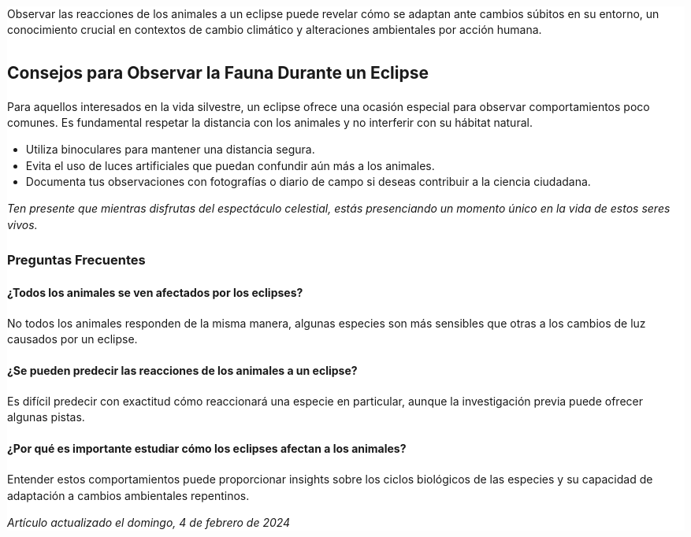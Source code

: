 Observar las reacciones de los animales a un eclipse puede revelar cómo se adaptan ante cambios súbitos en su entorno, un conocimiento crucial en contextos de cambio climático y alteraciones ambientales por acción humana.

## Consejos para Observar la Fauna Durante un Eclipse

Para aquellos interesados en la vida silvestre, un eclipse ofrece una ocasión especial para observar comportamientos poco comunes. Es fundamental respetar la distancia con los animales y no interferir con su hábitat natural.

- Utiliza binoculares para mantener una distancia segura.
- Evita el uso de luces artificiales que puedan confundir aún más a los animales.
- Documenta tus observaciones con fotografías o diario de campo si deseas contribuir a la ciencia ciudadana.

*Ten presente que mientras disfrutas del espectáculo celestial, estás presenciando un momento único en la vida de estos seres vivos.*

### Preguntas Frecuentes

#### ¿Todos los animales se ven afectados por los eclipses?

No todos los animales responden de la misma manera, algunas especies son más sensibles que otras a los cambios de luz causados por un eclipse.

#### ¿Se pueden predecir las reacciones de los animales a un eclipse?

Es difícil predecir con exactitud cómo reaccionará una especie en particular, aunque la investigación previa puede ofrecer algunas pistas.

#### ¿Por qué es importante estudiar cómo los eclipses afectan a los animales?

Entender estos comportamientos puede proporcionar insights sobre los ciclos biológicos de las especies y su capacidad de adaptación a cambios ambientales repentinos.

_Artículo actualizado el domingo, 4 de febrero de 2024_